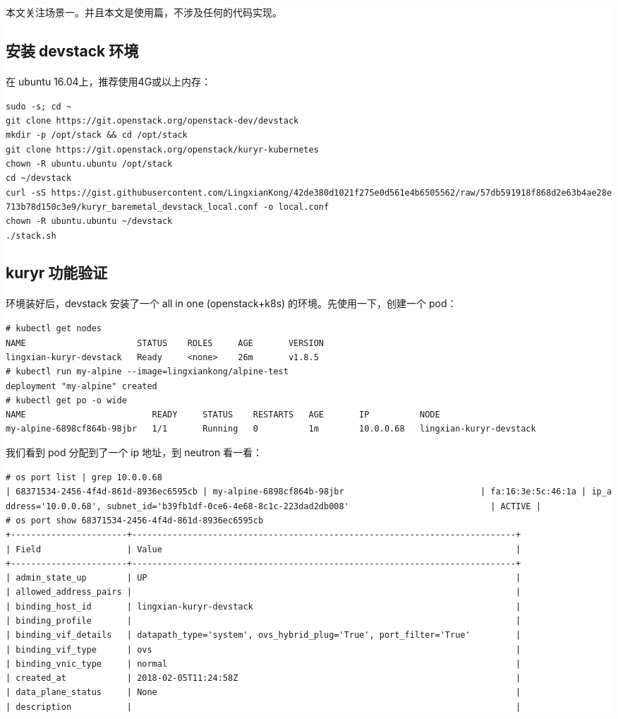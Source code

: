 本文关注场景一。并且本文是使用篇，不涉及任何的代码实现。

## 安装 devstack 环境
在 ubuntu 16.04上，推荐使用4G或以上内存：
```shell
sudo -s; cd ~
git clone https://git.openstack.org/openstack-dev/devstack
mkdir -p /opt/stack && cd /opt/stack
git clone https://git.openstack.org/openstack/kuryr-kubernetes
chown -R ubuntu.ubuntu /opt/stack
cd ~/devstack
curl -sS https://gist.githubusercontent.com/LingxianKong/42de380d1021f275e0d561e4b6505562/raw/57db591918f868d2e63b4ae28e713b78d150c3e9/kuryr_baremetal_devstack_local.conf -o local.conf
chown -R ubuntu.ubuntu ~/devstack
./stack.sh
```

## kuryr 功能验证
环境装好后，devstack 安装了一个 all in one (openstack+k8s) 的环境。先使用一下，创建一个 pod：
```shell
# kubectl get nodes
NAME                      STATUS    ROLES     AGE       VERSION
lingxian-kuryr-devstack   Ready     <none>    26m       v1.8.5
# kubectl run my-alpine --image=lingxiankong/alpine-test
deployment "my-alpine" created
# kubectl get po -o wide
NAME                         READY     STATUS    RESTARTS   AGE       IP          NODE
my-alpine-6898cf864b-98jbr   1/1       Running   0          1m        10.0.0.68   lingxian-kuryr-devstack
```

我们看到 pod 分配到了一个 ip 地址，到 neutron 看一看：
```shell
# os port list | grep 10.0.0.68
| 68371534-2456-4f4d-861d-8936ec6595cb | my-alpine-6898cf864b-98jbr                           | fa:16:3e:5c:46:1a | ip_address='10.0.0.68', subnet_id='b39fb1df-0ce6-4e68-8c1c-223dad2db008'                            | ACTIVE |
# os port show 68371534-2456-4f4d-861d-8936ec6595cb
+-----------------------+----------------------------------------------------------------------------+
| Field                 | Value                                                                      |
+-----------------------+----------------------------------------------------------------------------+
| admin_state_up        | UP                                                                         |
| allowed_address_pairs |                                                                            |
| binding_host_id       | lingxian-kuryr-devstack                                                    |
| binding_profile       |                                                                            |
| binding_vif_details   | datapath_type='system', ovs_hybrid_plug='True', port_filter='True'         |
| binding_vif_type      | ovs                                                                        |
| binding_vnic_type     | normal                                                                     |
| created_at            | 2018-02-05T11:24:58Z                                                       |
| data_plane_status     | None                                                                       |
| description           |                                                                            |
```